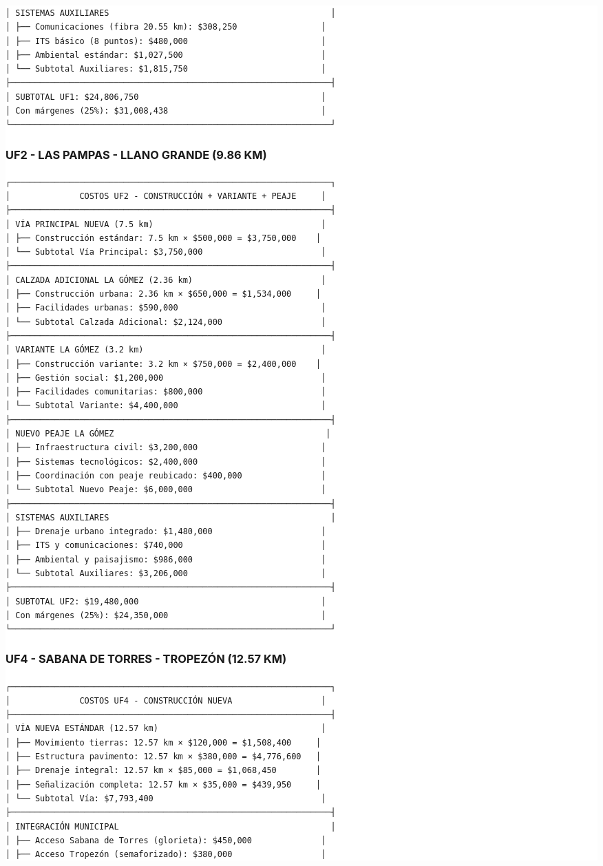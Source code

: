 ```
│ SISTEMAS AUXILIARES                                             │
│ ├── Comunicaciones (fibra 20.55 km): $308,250                 │
│ ├── ITS básico (8 puntos): $480,000                           │
│ ├── Ambiental estándar: $1,027,500                            │
│ └── Subtotal Auxiliares: $1,815,750                           │
├─────────────────────────────────────────────────────────────────┤
│ SUBTOTAL UF1: $24,806,750                                     │
│ Con márgenes (25%): $31,008,438                               │
└─────────────────────────────────────────────────────────────────┘
```

### **UF2 - LAS PAMPAS - LLANO GRANDE (9.86 KM)**
```
┌─────────────────────────────────────────────────────────────────┐
│              COSTOS UF2 - CONSTRUCCIÓN + VARIANTE + PEAJE     │
├─────────────────────────────────────────────────────────────────┤
│ VÍA PRINCIPAL NUEVA (7.5 km)                                  │
│ ├── Construcción estándar: 7.5 km × $500,000 = $3,750,000    │
│ └── Subtotal Vía Principal: $3,750,000                        │
├─────────────────────────────────────────────────────────────────┤
│ CALZADA ADICIONAL LA GÓMEZ (2.36 km)                          │
│ ├── Construcción urbana: 2.36 km × $650,000 = $1,534,000     │
│ ├── Facilidades urbanas: $590,000                             │
│ └── Subtotal Calzada Adicional: $2,124,000                    │
├─────────────────────────────────────────────────────────────────┤
│ VARIANTE LA GÓMEZ (3.2 km)                                    │
│ ├── Construcción variante: 3.2 km × $750,000 = $2,400,000    │
│ ├── Gestión social: $1,200,000                                │
│ ├── Facilidades comunitarias: $800,000                        │
│ └── Subtotal Variante: $4,400,000                             │
├─────────────────────────────────────────────────────────────────┤
│ NUEVO PEAJE LA GÓMEZ                                           │
│ ├── Infraestructura civil: $3,200,000                         │
│ ├── Sistemas tecnológicos: $2,400,000                         │
│ ├── Coordinación con peaje reubicado: $400,000                │
│ └── Subtotal Nuevo Peaje: $6,000,000                          │
├─────────────────────────────────────────────────────────────────┤
│ SISTEMAS AUXILIARES                                             │
│ ├── Drenaje urbano integrado: $1,480,000                      │
│ ├── ITS y comunicaciones: $740,000                            │
│ ├── Ambiental y paisajismo: $986,000                          │
│ └── Subtotal Auxiliares: $3,206,000                           │
├─────────────────────────────────────────────────────────────────┤
│ SUBTOTAL UF2: $19,480,000                                     │
│ Con márgenes (25%): $24,350,000                               │
└─────────────────────────────────────────────────────────────────┘
```

### **UF4 - SABANA DE TORRES - TROPEZÓN (12.57 KM)**
```
┌─────────────────────────────────────────────────────────────────┐
│              COSTOS UF4 - CONSTRUCCIÓN NUEVA                  │
├─────────────────────────────────────────────────────────────────┤
│ VÍA NUEVA ESTÁNDAR (12.57 km)                                 │
│ ├── Movimiento tierras: 12.57 km × $120,000 = $1,508,400     │
│ ├── Estructura pavimento: 12.57 km × $380,000 = $4,776,600   │
│ ├── Drenaje integral: 12.57 km × $85,000 = $1,068,450        │
│ ├── Señalización completa: 12.57 km × $35,000 = $439,950     │
│ └── Subtotal Vía: $7,793,400                                  │
├─────────────────────────────────────────────────────────────────┤
│ INTEGRACIÓN MUNICIPAL                                           │
│ ├── Acceso Sabana de Torres (glorieta): $450,000              │
│ ├── Acceso Tropezón (semaforizado): $380,000                  │
```